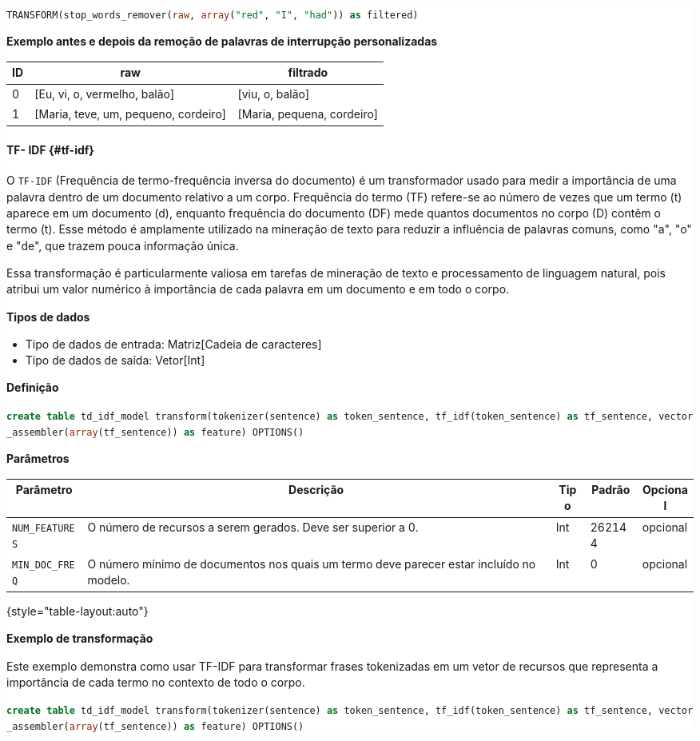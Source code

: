 ```sql
TRANSFORM(stop_words_remover(raw, array("red", "I", "had")) as filtered)
```

**Exemplo antes e depois da remoção de palavras de interrupção personalizadas**

| ID | raw | filtrado |
|----|------------------------------|--------------------------|
| 0 | [Eu, vi, o, vermelho, balão] | [viu, o, balão] |
| 1 | [Maria, teve, um, pequeno, cordeiro] | [Maria, pequena, cordeiro] |

#### TF- IDF {#tf-idf}

O `TF-IDF` (Frequência de termo-frequência inversa do documento) é um transformador usado para medir a importância de uma palavra dentro de um documento relativo a um corpo. Frequência do termo (TF) refere-se ao número de vezes que um termo \(t\) aparece em um documento \(d\), enquanto frequência do documento (DF) mede quantos documentos no corpo \(D\) contêm o termo \(t\). Esse método é amplamente utilizado na mineração de texto para reduzir a influência de palavras comuns, como &quot;a&quot;, &quot;o&quot; e &quot;de&quot;, que trazem pouca informação única.

Essa transformação é particularmente valiosa em tarefas de mineração de texto e processamento de linguagem natural, pois atribui um valor numérico à importância de cada palavra em um documento e em todo o corpo.



**Tipos de dados**

- Tipo de dados de entrada: Matriz[Cadeia de caracteres]
- Tipo de dados de saída: Vetor[Int]

**Definição**

```sql
create table td_idf_model transform(tokenizer(sentence) as token_sentence, tf_idf(token_sentence) as tf_sentence, vector_assembler(array(tf_sentence)) as feature) OPTIONS()
```

**Parâmetros**

| Parâmetro | Descrição | Tipo | Padrão | Opcional |
|-----------------|----------------------------------------------------------------------------------------|------|---------|----------|
| `NUM_FEATURES` | O número de recursos a serem gerados. Deve ser superior a 0. | Int | 262144 | opcional |
| `MIN_DOC_FREQ` | O número mínimo de documentos nos quais um termo deve parecer estar incluído no modelo. | Int | 0 | opcional |

{style="table-layout:auto"}

**Exemplo de transformação**

Este exemplo demonstra como usar TF-IDF para transformar frases tokenizadas em um vetor de recursos que representa a importância de cada termo no contexto de todo o corpo.

```sql
create table td_idf_model transform(tokenizer(sentence) as token_sentence, tf_idf(token_sentence) as tf_sentence, vector_assembler(array(tf_sentence)) as feature) OPTIONS()
```
